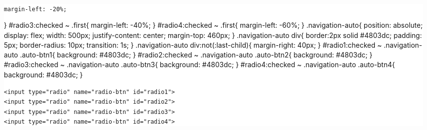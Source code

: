     margin-left: -20%;
}
#radio3:checked ~ .first{
    margin-left: -40%;
}
#radio4:checked ~ .first{
    margin-left: -60%;
}
.navigation-auto{
    position: absolute;
    display: flex;
    width: 500px;
    justify-content: center;
    margin-top: 460px;
}
.navigation-auto div{
    border:2px solid #4803dc;
    padding: 5px;
    border-radius: 10px;
    transition: 1s;
}
.navigation-auto div:not(:last-child){
    margin-right: 40px;
}
#radio1:checked ~ .navigation-auto .auto-btn1{
    background: #4803dc;
}
#radio2:checked ~ .navigation-auto .auto-btn2{
    background: #4803dc;
}
#radio3:checked ~ .navigation-auto .auto-btn3{
    background: #4803dc;
}
#radio4:checked ~ .navigation-auto .auto-btn4{
    background: #4803dc;
}
</style>
    </head>
    <body>

<div class="slider">
<div class="slides">

    <input type="radio" name="radio-btn" id="radio1">
    <input type="radio" name="radio-btn" id="radio2">
    <input type="radio" name="radio-btn" id="radio3">
    <input type="radio" name="radio-btn" id="radio4">

<div class="slide first">